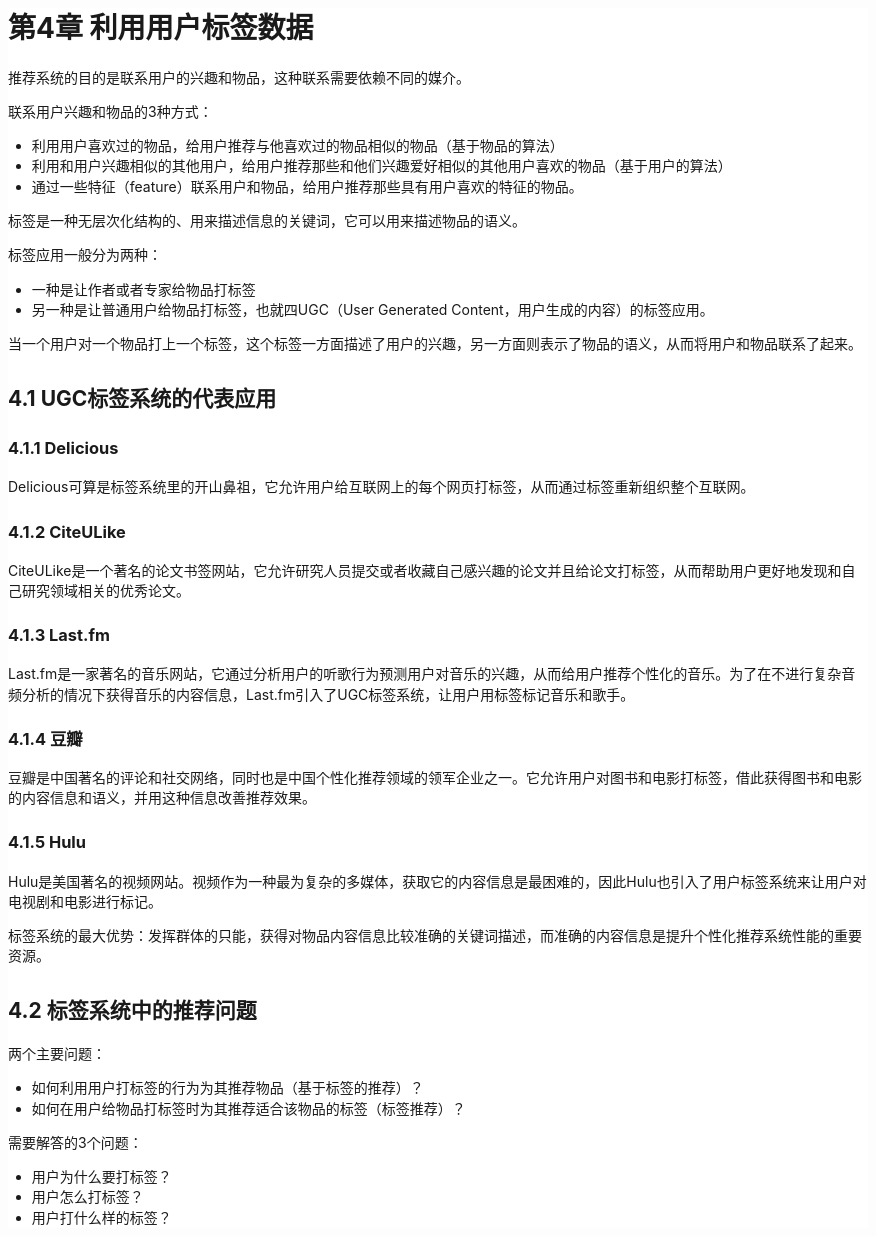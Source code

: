 # 第4章 利用用户标签数据

推荐系统的目的是联系用户的兴趣和物品，这种联系需要依赖不同的媒介。

联系用户兴趣和物品的3种方式：

*	利用用户喜欢过的物品，给用户推荐与他喜欢过的物品相似的物品（基于物品的算法）
*	利用和用户兴趣相似的其他用户，给用户推荐那些和他们兴趣爱好相似的其他用户喜欢的物品（基于用户的算法）
*	通过一些特征（feature）联系用户和物品，给用户推荐那些具有用户喜欢的特征的物品。

标签是一种无层次化结构的、用来描述信息的关键词，它可以用来描述物品的语义。

标签应用一般分为两种：

*	一种是让作者或者专家给物品打标签
*	另一种是让普通用户给物品打标签，也就四UGC（User Generated Content，用户生成的内容）的标签应用。

当一个用户对一个物品打上一个标签，这个标签一方面描述了用户的兴趣，另一方面则表示了物品的语义，从而将用户和物品联系了起来。

## 4.1 UGC标签系统的代表应用

### 4.1.1 Delicious

Delicious可算是标签系统里的开山鼻祖，它允许用户给互联网上的每个网页打标签，从而通过标签重新组织整个互联网。

### 4.1.2 CiteULike

CiteULike是一个著名的论文书签网站，它允许研究人员提交或者收藏自己感兴趣的论文并且给论文打标签，从而帮助用户更好地发现和自己研究领域相关的优秀论文。

### 4.1.3 Last.fm

Last.fm是一家著名的音乐网站，它通过分析用户的听歌行为预测用户对音乐的兴趣，从而给用户推荐个性化的音乐。为了在不进行复杂音频分析的情况下获得音乐的内容信息，Last.fm引入了UGC标签系统，让用户用标签标记音乐和歌手。

### 4.1.4 豆瓣

豆瓣是中国著名的评论和社交网络，同时也是中国个性化推荐领域的领军企业之一。它允许用户对图书和电影打标签，借此获得图书和电影的内容信息和语义，并用这种信息改善推荐效果。

### 4.1.5 Hulu

Hulu是美国著名的视频网站。视频作为一种最为复杂的多媒体，获取它的内容信息是最困难的，因此Hulu也引入了用户标签系统来让用户对电视剧和电影进行标记。

标签系统的最大优势：发挥群体的只能，获得对物品内容信息比较准确的关键词描述，而准确的内容信息是提升个性化推荐系统性能的重要资源。

## 4.2 标签系统中的推荐问题

两个主要问题：

*	如何利用用户打标签的行为为其推荐物品（基于标签的推荐）？
*	如何在用户给物品打标签时为其推荐适合该物品的标签（标签推荐）？

需要解答的3个问题：

*	用户为什么要打标签？
*	用户怎么打标签？
*	用户打什么样的标签？

